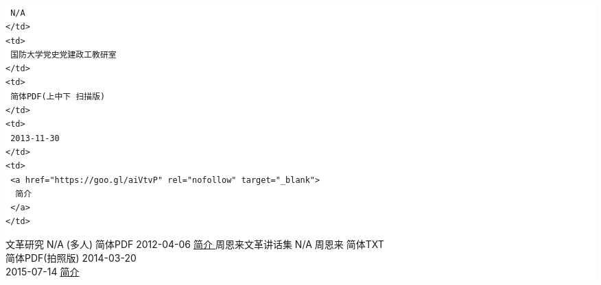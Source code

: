      N/A
    </td>
    <td>
     国防大学党史党建政工教研室
    </td>
    <td>
     简体PDF(上中下 扫描版)
    </td>
    <td>
     2013-11-30
    </td>
    <td>
     <a href="https://goo.gl/aiVtvP" rel="nofollow" target="_blank">
      简介
     </a>
    </td>
   </tr>
   <tr>
    <td>
     文革研究
    </td>
    <td>
     N/A
    </td>
    <td>
     (多人)
    </td>
    <td>
     简体PDF
    </td>
    <td>
     2012-04-06
    </td>
    <td>
     <a href="https://goo.gl/Zksp1c" rel="nofollow" target="_blank">
      简介
     </a>
    </td>
   </tr>
   <tr>
    <td>
     周恩来文革讲话集
    </td>
    <td>
     N/A
    </td>
    <td>
     周恩来
    </td>
    <td>
     简体TXT
     <br/>
     简体PDF(拍照版)
    </td>
    <td>
     2014-03-20
     <br/>
     2015-07-14
    </td>
    <td>
     <a href="https://goo.gl/UyoK5m" rel="nofollow" target="_blank">
      简介
     </a>
    </td>